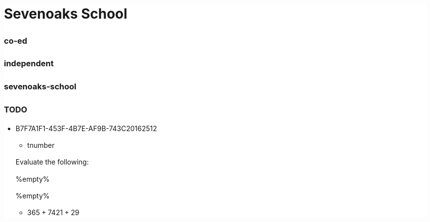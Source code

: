 <div class='paper'>
<h1>Sevenoaks School</h1>
<div class='meta'>
<h3>co-ed</h3>
<h3>independent</h3>
<h3>sevenoaks-school</h3>
<h3></h3>
<h3>TODO</h3>
</div>
<ul class='question TODO'>
<li>
<div class='question_envelope rag_np_amber question'>
<div class='uuid'>
<p>B7F7A1F1-453F-4B7E-AF9B-743C20162512</p>
</div>
<div class='topics'>
<ul>
<li>
tnumber
</li>
</ul>
</div>
<div class='question question'>

Evaluate the following:

</div>
<div class='workings'>
<div class='working'>

%empty%

</div>
</div>
<div class='answers'>
<div class='answer'>

%empty%

</div>
</div>
<ul class='subquestion TODO'>
<li>
<div class='question_envelope rag_red subquestion'>
<div class='topics'>
<ul>
</ul>
</div>
<div class='question subquestion'>

$365 + 7421 + 29$

</div>
<div class='workings'>
<div class='working'>
